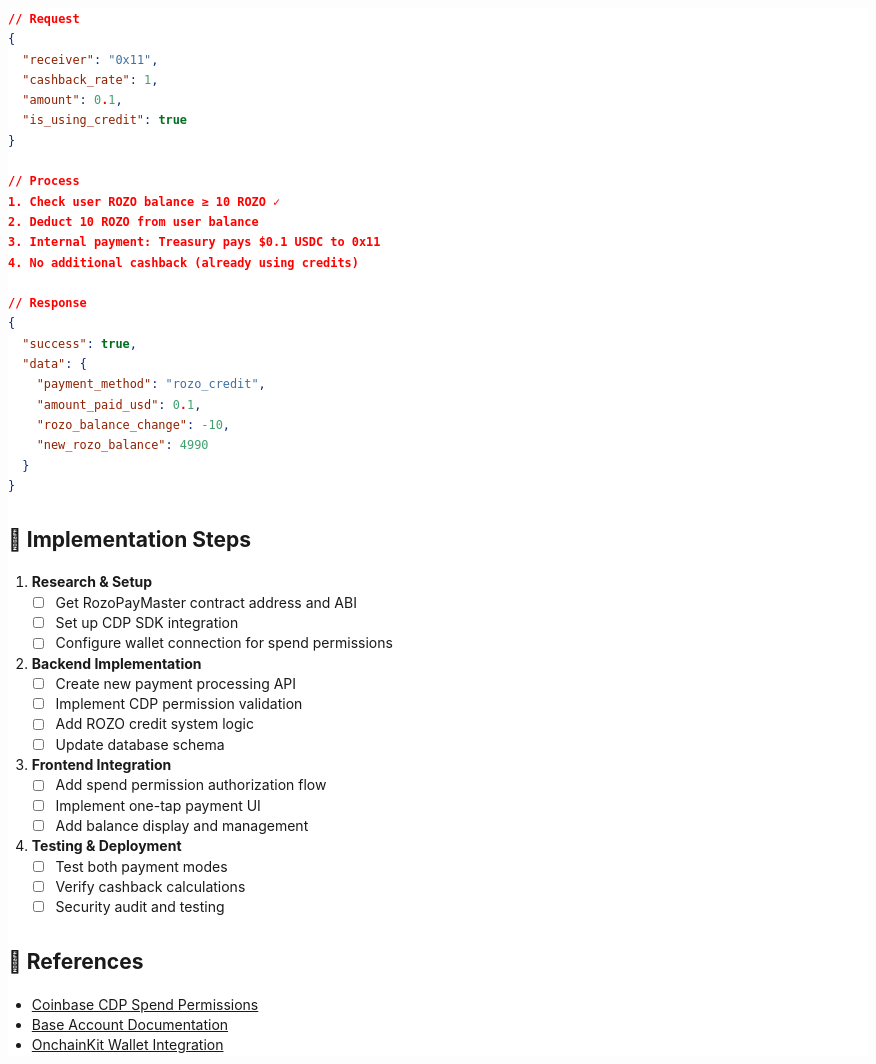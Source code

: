 ```json
// Request
{
  "receiver": "0x11", 
  "cashback_rate": 1,
  "amount": 0.1,
  "is_using_credit": true
}

// Process
1. Check user ROZO balance ≥ 10 ROZO ✓
2. Deduct 10 ROZO from user balance
3. Internal payment: Treasury pays $0.1 USDC to 0x11
4. No additional cashback (already using credits)

// Response
{
  "success": true,
  "data": {
    "payment_method": "rozo_credit",
    "amount_paid_usd": 0.1,
    "rozo_balance_change": -10,
    "new_rozo_balance": 4990
  }
}
```

## 🚀 Implementation Steps

1. **Research & Setup**
   - [ ] Get RozoPayMaster contract address and ABI
   - [ ] Set up CDP SDK integration
   - [ ] Configure wallet connection for spend permissions

2. **Backend Implementation**  
   - [ ] Create new payment processing API
   - [ ] Implement CDP permission validation
   - [ ] Add ROZO credit system logic
   - [ ] Update database schema

3. **Frontend Integration**
   - [ ] Add spend permission authorization flow
   - [ ] Implement one-tap payment UI
   - [ ] Add balance display and management

4. **Testing & Deployment**
   - [ ] Test both payment modes
   - [ ] Verify cashback calculations
   - [ ] Security audit and testing

## 🔗 References

- [Coinbase CDP Spend Permissions](https://docs.base.org/base-account/improve-ux/spend-permissions)
- [Base Account Documentation](https://docs.base.org/base-account/)
- [OnchainKit Wallet Integration](https://onchainkit.xyz/)
